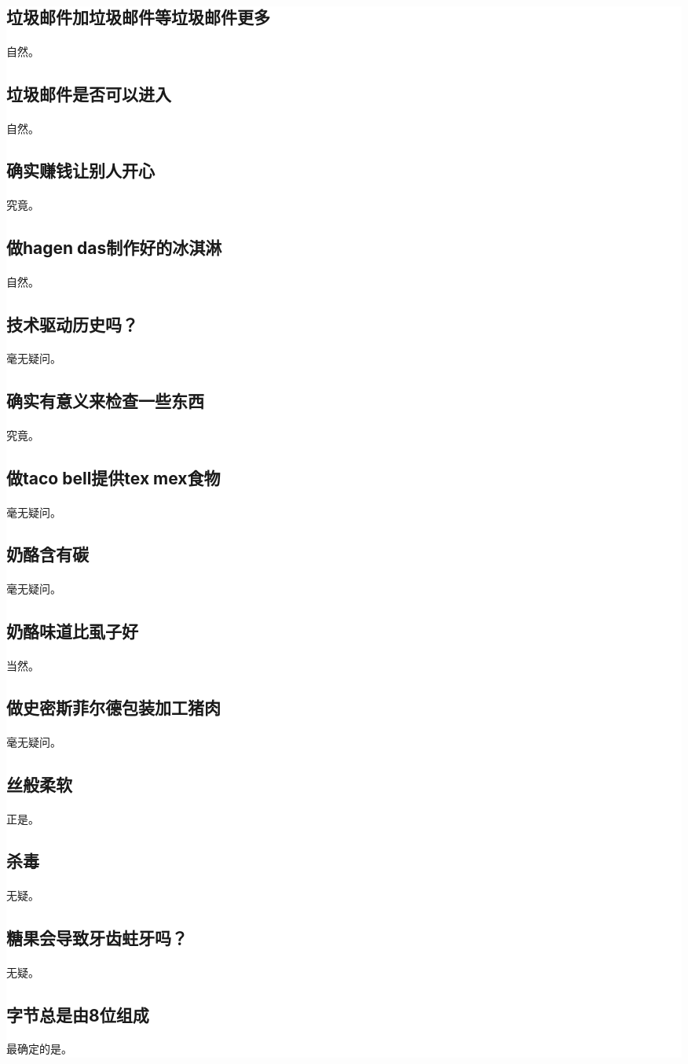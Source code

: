 ## 垃圾邮件加垃圾邮件等垃圾邮件更多
自然。

## 垃圾邮件是否可以进入
自然。

## 确实赚钱让别人开心
究竟。

## 做hagen das制作好的冰淇淋
自然。

## 技术驱动历史吗？
毫无疑问。

## 确实有意义来检查一些东西
究竟。

## 做taco bell提供tex mex食物
毫无疑问。

## 奶酪含有碳
毫无疑问。

## 奶酪味道比虱子好
当然。

## 做史密斯菲尔德包装加工猪肉
毫无疑问。

## 丝般柔软
正是。

## 杀毒
无疑。

## 糖果会导致牙齿蛀牙吗？
无疑。

## 字节总是由8位组成
最确定的是。
